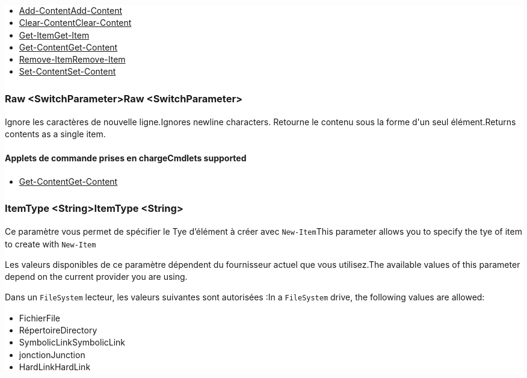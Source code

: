 - [<span data-ttu-id="4c9b6-357">Add-Content</span><span class="sxs-lookup"><span data-stu-id="4c9b6-357">Add-Content</span></span>](xref:Microsoft.PowerShell.Management.Add-Content)
- [<span data-ttu-id="4c9b6-358">Clear-Content</span><span class="sxs-lookup"><span data-stu-id="4c9b6-358">Clear-Content</span></span>](xref:Microsoft.PowerShell.Management.Clear-Content)
- [<span data-ttu-id="4c9b6-359">Get-Item</span><span class="sxs-lookup"><span data-stu-id="4c9b6-359">Get-Item</span></span>](xref:Microsoft.PowerShell.Management.Get-Item)
- [<span data-ttu-id="4c9b6-360">Get-Content</span><span class="sxs-lookup"><span data-stu-id="4c9b6-360">Get-Content</span></span>](xref:Microsoft.PowerShell.Management.Get-Content)
- [<span data-ttu-id="4c9b6-361">Remove-Item</span><span class="sxs-lookup"><span data-stu-id="4c9b6-361">Remove-Item</span></span>](xref:Microsoft.PowerShell.Management.Remove-Item)
- [<span data-ttu-id="4c9b6-362">Set-Content</span><span class="sxs-lookup"><span data-stu-id="4c9b6-362">Set-Content</span></span>](xref:Microsoft.PowerShell.Management.Set-Content)

### <a name="raw-switchparameter"></a><span data-ttu-id="4c9b6-363">Raw \<SwitchParameter\></span><span class="sxs-lookup"><span data-stu-id="4c9b6-363">Raw \<SwitchParameter\></span></span>

<span data-ttu-id="4c9b6-364">Ignore les caractères de nouvelle ligne.</span><span class="sxs-lookup"><span data-stu-id="4c9b6-364">Ignores newline characters.</span></span> <span data-ttu-id="4c9b6-365">Retourne le contenu sous la forme d'un seul élément.</span><span class="sxs-lookup"><span data-stu-id="4c9b6-365">Returns contents as a single item.</span></span>

#### <a name="cmdlets-supported"></a><span data-ttu-id="4c9b6-366">Applets de commande prises en charge</span><span class="sxs-lookup"><span data-stu-id="4c9b6-366">Cmdlets supported</span></span>

- [<span data-ttu-id="4c9b6-367">Get-Content</span><span class="sxs-lookup"><span data-stu-id="4c9b6-367">Get-Content</span></span>](xref:Microsoft.PowerShell.Management.Get-Content)

### <a name="itemtype-string"></a><span data-ttu-id="4c9b6-368">ItemType \<String\></span><span class="sxs-lookup"><span data-stu-id="4c9b6-368">ItemType \<String\></span></span>

<span data-ttu-id="4c9b6-369">Ce paramètre vous permet de spécifier le Tye d’élément à créer avec `New-Item`</span><span class="sxs-lookup"><span data-stu-id="4c9b6-369">This parameter allows you to specify the tye of item to create with `New-Item`</span></span>

<span data-ttu-id="4c9b6-370">Les valeurs disponibles de ce paramètre dépendent du fournisseur actuel que vous utilisez.</span><span class="sxs-lookup"><span data-stu-id="4c9b6-370">The available values of this parameter depend on the current provider you are using.</span></span>

<span data-ttu-id="4c9b6-371">Dans un `FileSystem` lecteur, les valeurs suivantes sont autorisées :</span><span class="sxs-lookup"><span data-stu-id="4c9b6-371">In a `FileSystem` drive, the following values are allowed:</span></span>

- <span data-ttu-id="4c9b6-372">Fichier</span><span class="sxs-lookup"><span data-stu-id="4c9b6-372">File</span></span>
- <span data-ttu-id="4c9b6-373">Répertoire</span><span class="sxs-lookup"><span data-stu-id="4c9b6-373">Directory</span></span>
- <span data-ttu-id="4c9b6-374">SymbolicLink</span><span class="sxs-lookup"><span data-stu-id="4c9b6-374">SymbolicLink</span></span>
- <span data-ttu-id="4c9b6-375">jonction</span><span class="sxs-lookup"><span data-stu-id="4c9b6-375">Junction</span></span>
- <span data-ttu-id="4c9b6-376">HardLink</span><span class="sxs-lookup"><span data-stu-id="4c9b6-376">HardLink</span></span>
